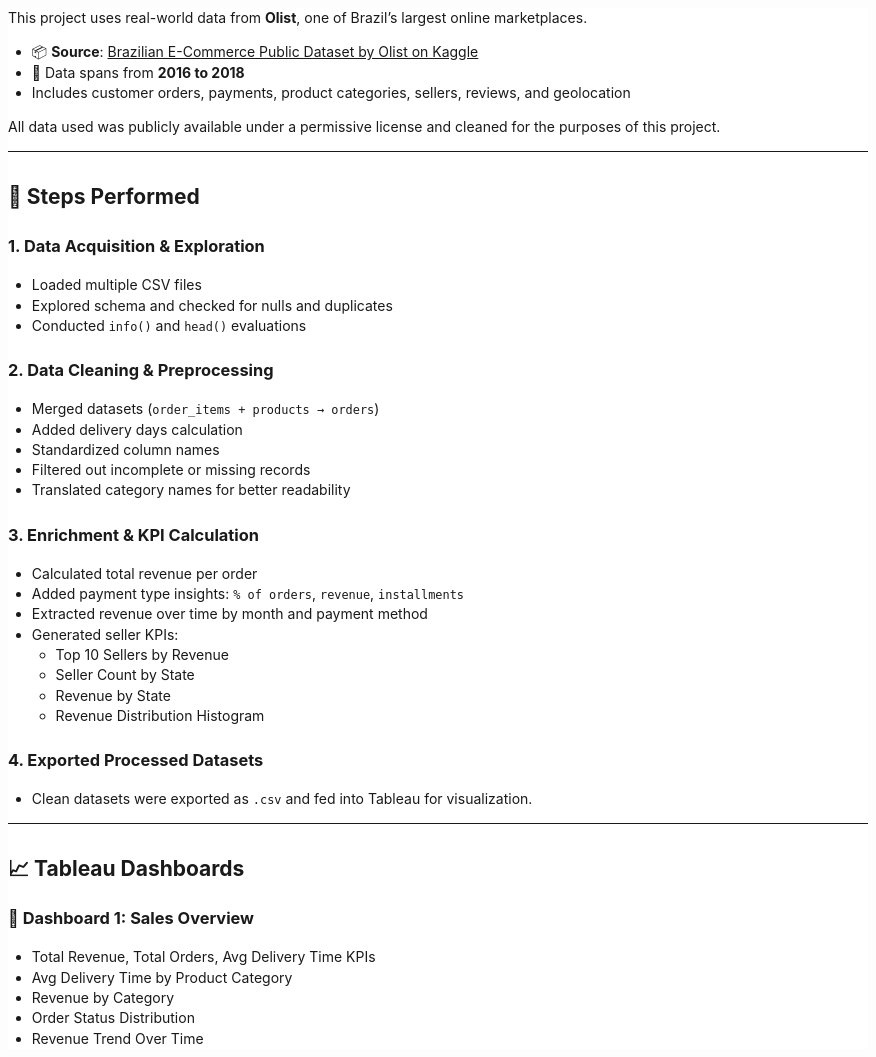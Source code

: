 This project uses real-world data from **Olist**, one of Brazil’s largest online marketplaces.

- 📦 **Source**: [Brazilian E-Commerce Public Dataset by Olist on Kaggle](https://www.kaggle.com/datasets/olistbr/brazilian-ecommerce)
- 📅 Data spans from **2016 to 2018**
- Includes customer orders, payments, product categories, sellers, reviews, and geolocation

All data used was publicly available under a permissive license and cleaned for the purposes of this project.

---

## 🧪 Steps Performed

### 1. **Data Acquisition & Exploration**
- Loaded multiple CSV files
- Explored schema and checked for nulls and duplicates
- Conducted `info()` and `head()` evaluations

### 2. **Data Cleaning & Preprocessing**
- Merged datasets (`order_items + products → orders`)
- Added delivery days calculation
- Standardized column names
- Filtered out incomplete or missing records
- Translated category names for better readability

### 3. **Enrichment & KPI Calculation**
- Calculated total revenue per order
- Added payment type insights: `% of orders`, `revenue`, `installments`
- Extracted revenue over time by month and payment method
- Generated seller KPIs:
  - Top 10 Sellers by Revenue
  - Seller Count by State
  - Revenue by State
  - Revenue Distribution Histogram

### 4. **Exported Processed Datasets**
- Clean datasets were exported as `.csv` and fed into Tableau for visualization.

---

## 📈 Tableau Dashboards

### 📌 **Dashboard 1: Sales Overview**
- Total Revenue, Total Orders, Avg Delivery Time KPIs
- Avg Delivery Time by Product Category
- Revenue by Category
- Order Status Distribution
- Revenue Trend Over Time
